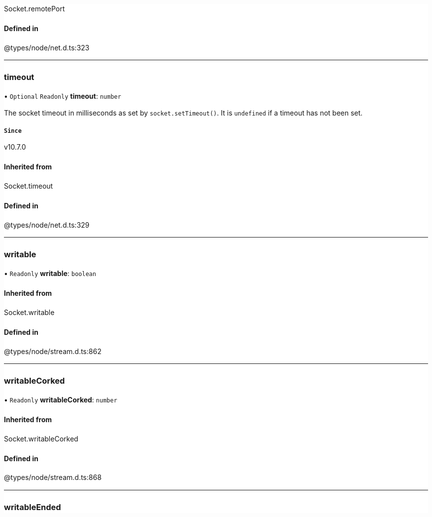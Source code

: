 Socket.remotePort

#### Defined in

@types/node/net.d.ts:323

___

### timeout

• `Optional` `Readonly` **timeout**: `number`

The socket timeout in milliseconds as set by `socket.setTimeout()`.
It is `undefined` if a timeout has not been set.

**`Since`**

v10.7.0

#### Inherited from

Socket.timeout

#### Defined in

@types/node/net.d.ts:329

___

### writable

• `Readonly` **writable**: `boolean`

#### Inherited from

Socket.writable

#### Defined in

@types/node/stream.d.ts:862

___

### writableCorked

• `Readonly` **writableCorked**: `number`

#### Inherited from

Socket.writableCorked

#### Defined in

@types/node/stream.d.ts:868

___

### writableEnded
